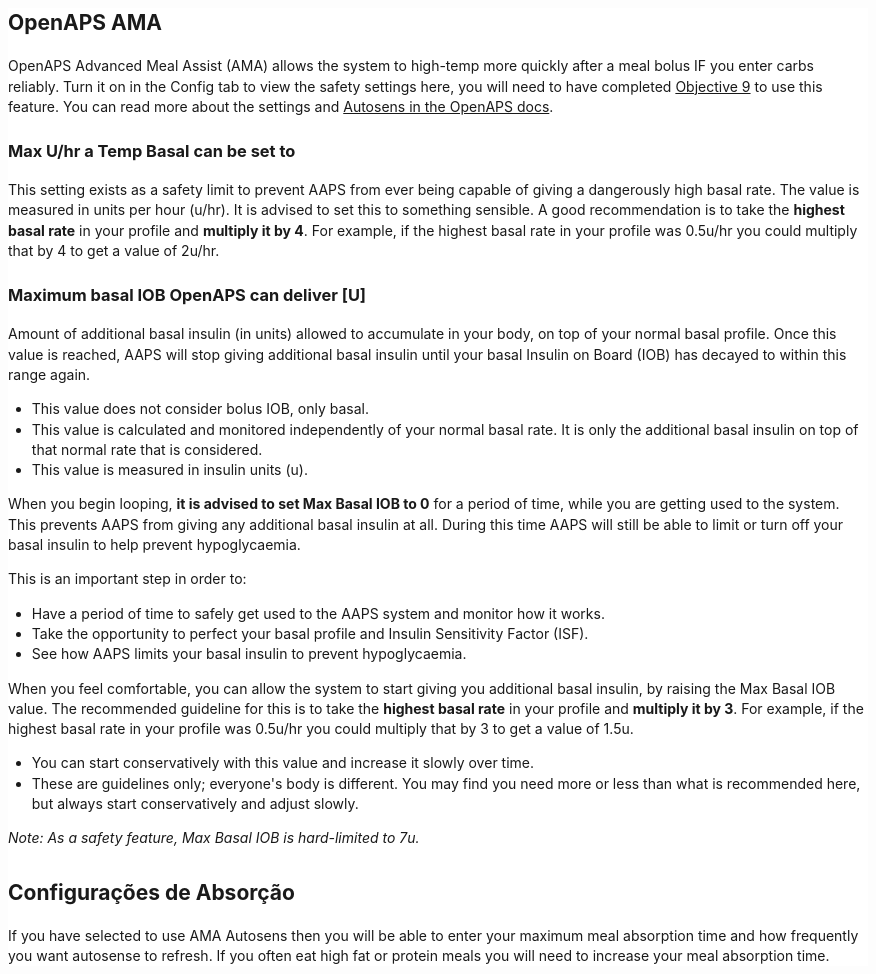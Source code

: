 ## OpenAPS AMA

OpenAPS Advanced Meal Assist (AMA) allows the system to high-temp more quickly after a meal bolus IF you enter carbs reliably. Turn it on in the Config tab to view the safety settings here, you will need to have completed [Objective 9](../Usage/Objectives#objective-9-enabling-additional-oref0-features-for-daytime-use-such-as-advanced-meal-assist-ama) to use this feature. You can read more about the settings and [Autosens in the OpenAPS docs](http://openaps.readthedocs.io/en/latest/docs/Customize-Iterate/autosens.html).

### Max U/hr a Temp Basal can be set to

This setting exists as a safety limit to prevent AAPS from ever being capable of giving a dangerously high basal rate. The value is measured in units per hour (u/hr). It is advised to set this to something sensible. A good recommendation is to take the **highest basal rate** in your profile and **multiply it by 4**. For example, if the highest basal rate in your profile was 0.5u/hr you could multiply that by 4 to get a value of 2u/hr.

### Maximum basal IOB OpenAPS can deliver [U]

Amount of additional basal insulin (in units) allowed to accumulate in your body, on top of your normal basal profile. Once this value is reached, AAPS will stop giving additional basal insulin until your basal Insulin on Board (IOB) has decayed to within this range again.

* This value does not consider bolus IOB, only basal.
* This value is calculated and monitored independently of your normal basal rate. It is only the additional basal insulin on top of that normal rate that is considered.
* This value is measured in insulin units (u).

When you begin looping, **it is advised to set Max Basal IOB to 0** for a period of time, while you are getting used to the system. This prevents AAPS from giving any additional basal insulin at all. During this time AAPS will still be able to limit or turn off your basal insulin to help prevent hypoglycaemia.

This is an important step in order to:

* Have a period of time to safely get used to the AAPS system and monitor how it works.
* Take the opportunity to perfect your basal profile and Insulin Sensitivity Factor (ISF).
* See how AAPS limits your basal insulin to prevent hypoglycaemia.

When you feel comfortable, you can allow the system to start giving you additional basal insulin, by raising the Max Basal IOB value. The recommended guideline for this is to take the **highest basal rate** in your profile and **multiply it by 3**. For example, if the highest basal rate in your profile was 0.5u/hr you could multiply that by 3 to get a value of 1.5u.

* You can start conservatively with this value and increase it slowly over time. 
* These are guidelines only; everyone's body is different. You may find you need more or less than what is recommended here, but always start conservatively and adjust slowly.

*Note: As a safety feature, Max Basal IOB is hard-limited to 7u.*

## Configurações de Absorção

If you have selected to use AMA Autosens then you will be able to enter your maximum meal absorption time and how frequently you want autosense to refresh. If you often eat high fat or protein meals you will need to increase your meal absorption time.
